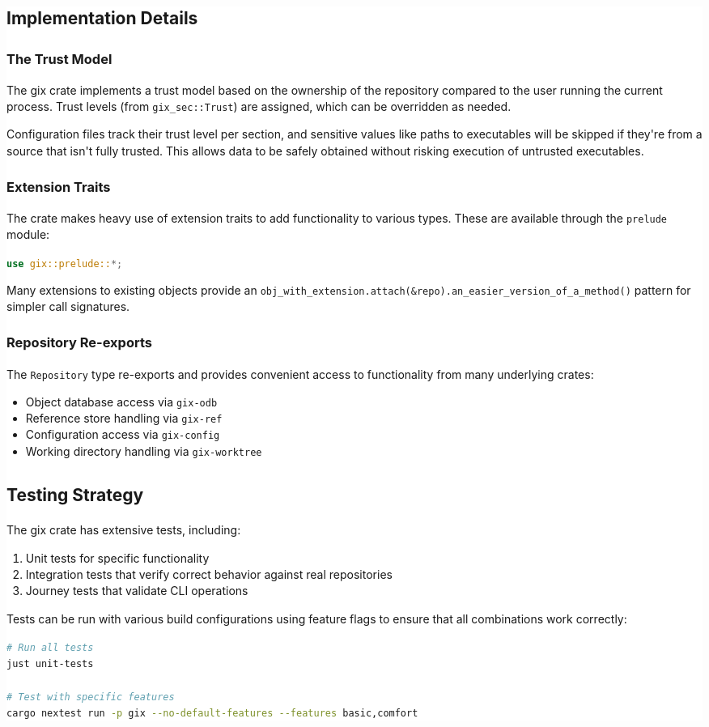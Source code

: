 ## Implementation Details

### The Trust Model

The gix crate implements a trust model based on the ownership of the repository compared to the user running the current process. Trust levels (from `gix_sec::Trust`) are assigned, which can be overridden as needed.

Configuration files track their trust level per section, and sensitive values like paths to executables will be skipped if they're from a source that isn't fully trusted. This allows data to be safely obtained without risking execution of untrusted executables.

### Extension Traits

The crate makes heavy use of extension traits to add functionality to various types. These are available through the `prelude` module:

```rust
use gix::prelude::*;
```

Many extensions to existing objects provide an `obj_with_extension.attach(&repo).an_easier_version_of_a_method()` pattern for simpler call signatures.

### Repository Re-exports

The `Repository` type re-exports and provides convenient access to functionality from many underlying crates:
- Object database access via `gix-odb`
- Reference store handling via `gix-ref`
- Configuration access via `gix-config`
- Working directory handling via `gix-worktree`

## Testing Strategy

The gix crate has extensive tests, including:
1. Unit tests for specific functionality
2. Integration tests that verify correct behavior against real repositories
3. Journey tests that validate CLI operations

Tests can be run with various build configurations using feature flags to ensure that all combinations work correctly:

```bash
# Run all tests
just unit-tests

# Test with specific features
cargo nextest run -p gix --no-default-features --features basic,comfort
```